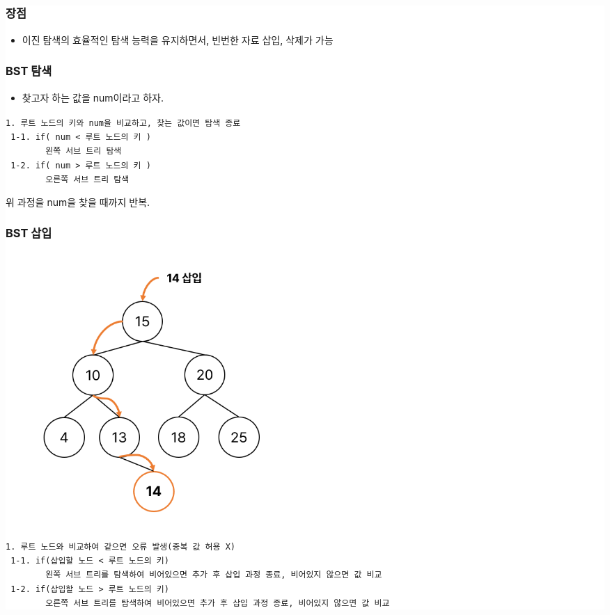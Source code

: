 ### 장점
- 이진 탐색의 효율적인 탐색 능력을 유지하면서, 빈번한 자료 삽입, 삭제가 가능

### BST 탐색

- 찾고자 하는 값을 num이라고 하자.

```text
1. 루트 노드의 키와 num을 비교하고, 찾는 값이면 탐색 종료
 1-1. if( num < 루트 노드의 키 )
        왼쪽 서브 트리 탐색
 1-2. if( num > 루트 노드의 키 ) 
        오른쪽 서브 트리 탐색
```
위 과정을 num을 찾을 때까지 반복.

### BST 삽입

<img src="./img/BinarySearchTree_Insert.png" width="400">

```text
1. 루트 노드와 비교하여 같으면 오류 발생(중복 값 허용 X)
 1-1. if(삽입할 노드 < 루트 노드의 키)
        왼쪽 서브 트리를 탐색하여 비어있으면 추가 후 삽입 과정 종료, 비어있지 않으면 값 비교
 1-2. if(삽입할 노드 > 루트 노드의 키)
        오른쪽 서브 트리를 탐색하여 비어있으면 추가 후 삽입 과정 종료, 비어있지 않으면 값 비교
```
